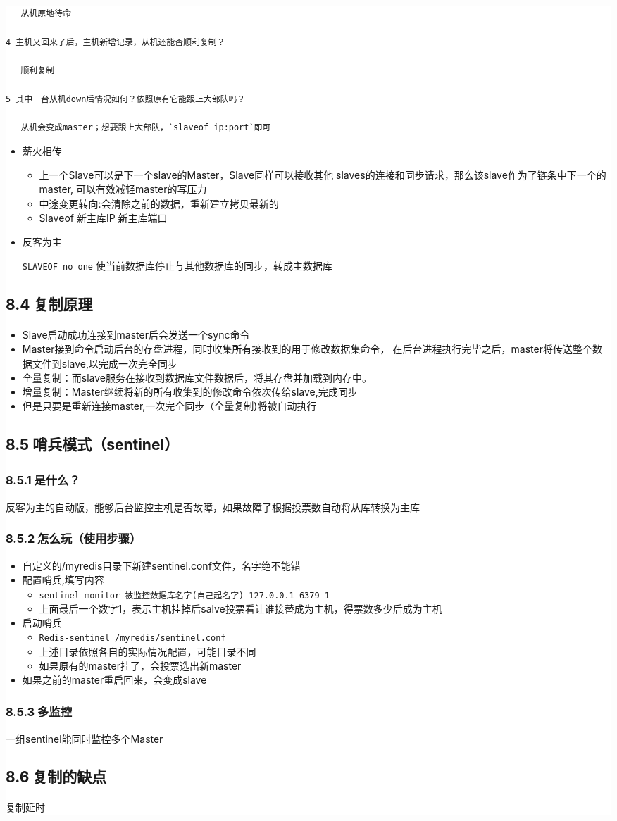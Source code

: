     ​	从机原地待命

    4 主机又回来了后，主机新增记录，从机还能否顺利复制？

    ​	顺利复制

    5 其中一台从机down后情况如何？依照原有它能跟上大部队吗？

    ​	从机会变成master；想要跟上大部队，`slaveof ip:port`即可

- 薪火相传

  - 上一个Slave可以是下一个slave的Master，Slave同样可以接收其他 slaves的连接和同步请求，那么该slave作为了链条中下一个的master, 可以有效减轻master的写压力
  - 中途变更转向:会清除之前的数据，重新建立拷贝最新的
  - Slaveof 新主库IP 新主库端口

- 反客为主

  `SLAVEOF no one`  使当前数据库停止与其他数据库的同步，转成主数据库

## 8.4 复制原理

- Slave启动成功连接到master后会发送一个sync命令
- Master接到命令启动后台的存盘进程，同时收集所有接收到的用于修改数据集命令， 在后台进程执行完毕之后，master将传送整个数据文件到slave,以完成一次完全同步
- 全量复制：而slave服务在接收到数据库文件数据后，将其存盘并加载到内存中。
- 增量复制：Master继续将新的所有收集到的修改命令依次传给slave,完成同步
- 但是只要是重新连接master,一次完全同步（全量复制)将被自动执行

## 8.5 哨兵模式（sentinel）

### 8.5.1 是什么？

反客为主的自动版，能够后台监控主机是否故障，如果故障了根据投票数自动将从库转换为主库

### 8.5.2 怎么玩（使用步骤）

- 自定义的/myredis目录下新建sentinel.conf文件，名字绝不能错
- 配置哨兵,填写内容
  - `sentinel monitor 被监控数据库名字(自己起名字) 127.0.0.1 6379 1`
  - 上面最后一个数字1，表示主机挂掉后salve投票看让谁接替成为主机，得票数多少后成为主机
- 启动哨兵
  - `Redis-sentinel /myredis/sentinel.conf `
  - 上述目录依照各自的实际情况配置，可能目录不同
  - 如果原有的master挂了，会投票选出新master
- 如果之前的master重启回来，会变成slave

### 8.5.3 多监控 

一组sentinel能同时监控多个Master

## 8.6 复制的缺点

复制延时
